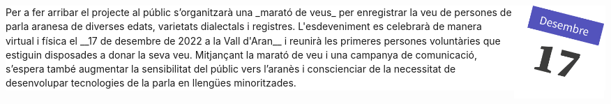 <img align="right" src="/img/blog/2022/arainacalendari.png" alt="Box - Icon from the Feather Icons set, by Cole Bemis - Expat License - MIT License" width="133" height="133"> 
Per a fer arribar el projecte al públic s’organitzarà una _marató de veus_ per enregistrar la veu de persones de parla aranesa de diverses edats, varietats dialectals i registres. L'esdeveniment es celebrarà de manera virtual i física el __17 de desembre de 2022 a la Vall d'Aran__ i reunirà les primeres persones voluntàries que estiguin disposades a donar la seva veu. Mitjançant la marató de veu i una campanya de comunicació, s’espera també augmentar la sensibilitat del públic vers l’aranès i conscienciar de la necessitat de desenvolupar tecnologies de la parla en llengües minoritzades.
